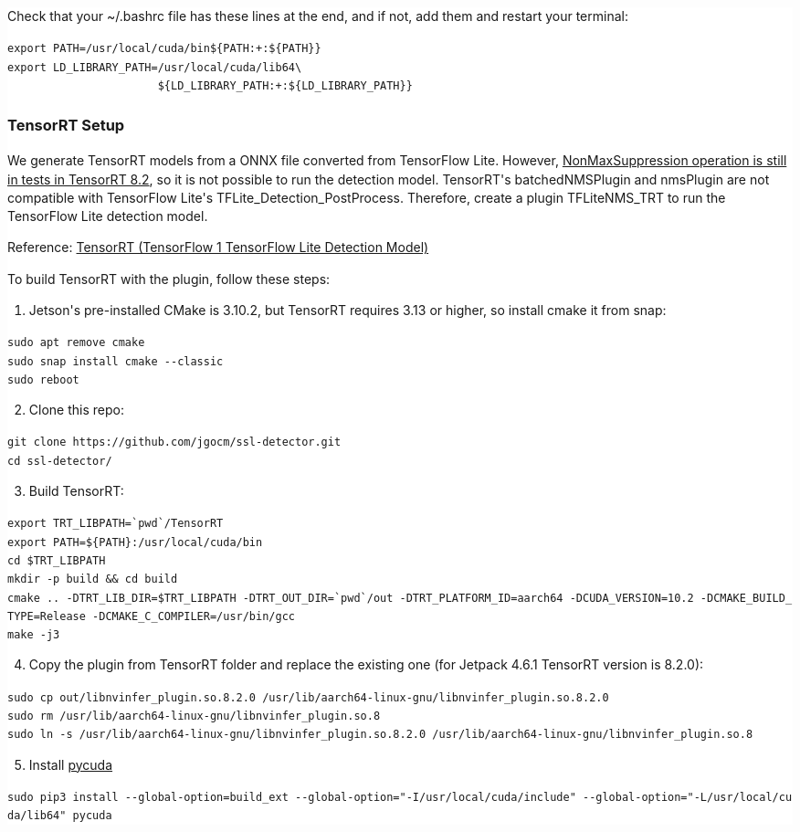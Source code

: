 Check that your ~/.bashrc file has these lines at the end, and if not, add them and restart your terminal:
```
export PATH=/usr/local/cuda/bin${PATH:+:${PATH}}
export LD_LIBRARY_PATH=/usr/local/cuda/lib64\
                       ${LD_LIBRARY_PATH:+:${LD_LIBRARY_PATH}}
```

### TensorRT Setup
We generate TensorRT models from a ONNX file converted from TensorFlow Lite. However, [NonMaxSuppression operation is still in tests in TensorRT 8.2](https://github.com/onnx/onnx-tensorrt/blob/8.2-GA/docs/operators.md), so it is not possible to run the detection model. TensorRT's batchedNMSPlugin and nmsPlugin are not compatible with TensorFlow Lite's TFLite_Detection_PostProcess. Therefore, create a plugin TFLiteNMS_TRT to run the TensorFlow Lite detection model.

Reference: [TensorRT (TensorFlow 1 TensorFlow Lite Detection Model)](https://github.com/NobuoTsukamoto/tensorrt-examples/blob/main/python/detection/README.md)

To build TensorRT with the plugin, follow these steps:

1. Jetson's pre-installed CMake is 3.10.2, but TensorRT requires 3.13 or higher, so install cmake it from snap:
```
sudo apt remove cmake
sudo snap install cmake --classic
sudo reboot
```

2. Clone this repo:
```
git clone https://github.com/jgocm/ssl-detector.git
cd ssl-detector/
```

3. Build TensorRT:
```
export TRT_LIBPATH=`pwd`/TensorRT
export PATH=${PATH}:/usr/local/cuda/bin
cd $TRT_LIBPATH
mkdir -p build && cd build
cmake .. -DTRT_LIB_DIR=$TRT_LIBPATH -DTRT_OUT_DIR=`pwd`/out -DTRT_PLATFORM_ID=aarch64 -DCUDA_VERSION=10.2 -DCMAKE_BUILD_TYPE=Release -DCMAKE_C_COMPILER=/usr/bin/gcc
make -j3
```

4. Copy the plugin from TensorRT folder and replace the existing one (for Jetpack 4.6.1 TensorRT version is 8.2.0):
```
sudo cp out/libnvinfer_plugin.so.8.2.0 /usr/lib/aarch64-linux-gnu/libnvinfer_plugin.so.8.2.0
sudo rm /usr/lib/aarch64-linux-gnu/libnvinfer_plugin.so.8
sudo ln -s /usr/lib/aarch64-linux-gnu/libnvinfer_plugin.so.8.2.0 /usr/lib/aarch64-linux-gnu/libnvinfer_plugin.so.8
```

5. Install [pycuda](https://forums.developer.nvidia.com/t/pycuda-installation-failure-on-jetson-nano/77152/22)
```
sudo pip3 install --global-option=build_ext --global-option="-I/usr/local/cuda/include" --global-option="-L/usr/local/cuda/lib64" pycuda
```
